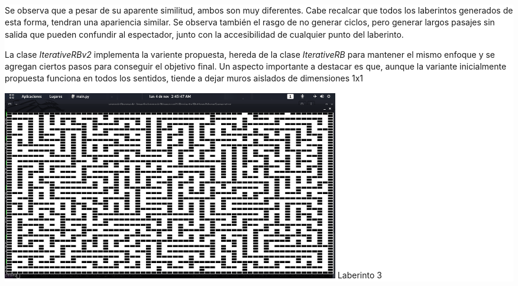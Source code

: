 Se observa que a pesar de su aparente similitud, ambos son muy diferentes. Cabe recalcar que todos los laberintos generados de esta forma, tendran una apariencia similar. Se observa también el rasgo de no generar ciclos, pero generar largos pasajes sin salida que pueden confundir al espectador, junto con la accesibilidad de cualquier punto del laberinto.

La clase *IterativeRBv2* implementa la variente propuesta, hereda de la clase *IterativeRB* para mantener el mismo enfoque y se agregan ciertos pasos para conseguir el objetivo final. Un aspecto importante a destacar es que, aunque la variante inicialmente propuesta funciona en todos los sentidos, tiende a dejar muros aislados de dimensiones 1x1

<div display="flex">
    <div>
        <img src="images/Captura%20de%20pantalla%20de%202024-11-04%2002-45-47.png" width="65%">
        Laberinto 3
    </div>
    <div>